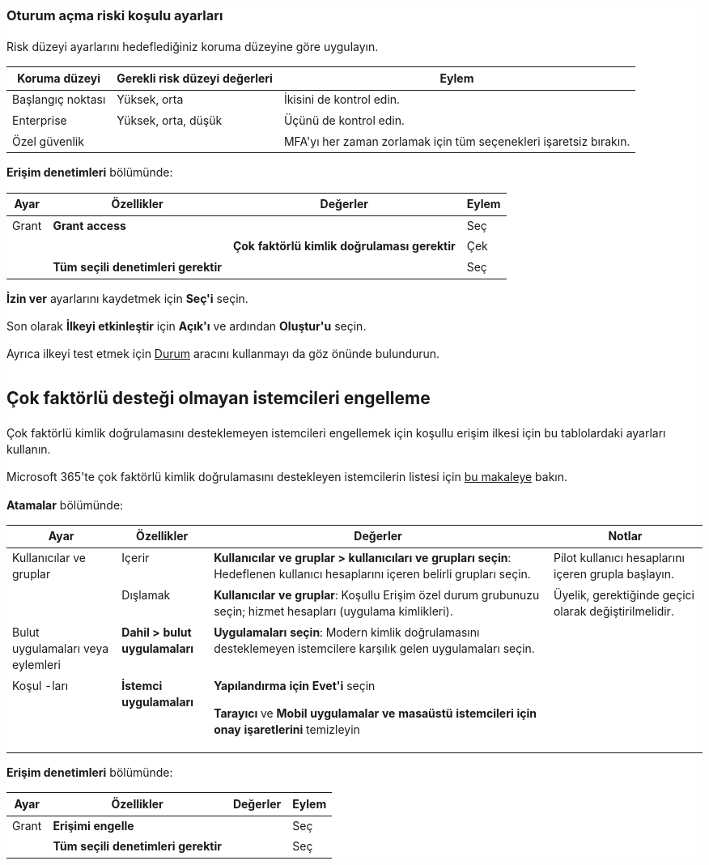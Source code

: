 ### <a name="sign-in-risk-condition-settings"></a>Oturum açma riski koşulu ayarları

Risk düzeyi ayarlarını hedeflediğiniz koruma düzeyine göre uygulayın.

|Koruma düzeyi|Gerekli risk düzeyi değerleri|Eylem|
|---|---|---|
|Başlangıç noktası|Yüksek, orta|İkisini de kontrol edin.|
|Enterprise|Yüksek, orta, düşük|Üçünü de kontrol edin.|
|Özel güvenlik||MFA'yı her zaman zorlamak için tüm seçenekleri işaretsiz bırakın.|

**Erişim denetimleri** bölümünde:

|Ayar|Özellikler|Değerler|Eylem|
|---|---|---|---|
|Grant|**Grant access**||Seç|
|||**Çok faktörlü kimlik doğrulaması gerektir**|Çek|
||**Tüm seçili denetimleri gerektir**||Seç|

**İzin ver** ayarlarını kaydetmek için **Seç'i** seçin.

Son olarak **İlkeyi etkinleştir** için **Açık'ı** ve ardından **Oluştur'u** seçin.

Ayrıca ilkeyi test etmek için [Durum](/azure/active-directory/active-directory-conditional-access-whatif) aracını kullanmayı da göz önünde bulundurun.

## <a name="block-clients-that-dont-support-multi-factor"></a>Çok faktörlü desteği olmayan istemcileri engelleme

Çok faktörlü kimlik doğrulamasını desteklemeyen istemcileri engellemek için koşullu erişim ilkesi için bu tablolardaki ayarları kullanın.

Microsoft 365'te çok faktörlü kimlik doğrulamasını destekleyen istemcilerin listesi için [bu makaleye](../../enterprise/microsoft-365-client-support-multi-factor-authentication.md) bakın.

**Atamalar** bölümünde:

|Ayar|Özellikler|Değerler|Notlar|
|---|---|---|---|
|Kullanıcılar ve gruplar|Içerir|**Kullanıcılar ve gruplar > kullanıcıları ve grupları seçin**: Hedeflenen kullanıcı hesaplarını içeren belirli grupları seçin.|Pilot kullanıcı hesaplarını içeren grupla başlayın.|
||Dışlamak|**Kullanıcılar ve gruplar**: Koşullu Erişim özel durum grubunuzu seçin; hizmet hesapları (uygulama kimlikleri).|Üyelik, gerektiğinde geçici olarak değiştirilmelidir.|
|Bulut uygulamaları veya eylemleri|**Dahil > bulut uygulamaları**|**Uygulamaları seçin**: Modern kimlik doğrulamasını desteklemeyen istemcilere karşılık gelen uygulamaları seçin.||
|Koşul -ları|**İstemci uygulamaları**|**Yapılandırma için** **Evet'i** seçin <p> **Tarayıcı** ve **Mobil uygulamalar ve masaüstü istemcileri için onay işaretlerini** temizleyin||

**Erişim denetimleri** bölümünde:

|Ayar|Özellikler|Değerler|Eylem|
|---|---|---|---|
|Grant|**Erişimi engelle**||Seç|
||**Tüm seçili denetimleri gerektir**||Seç|
